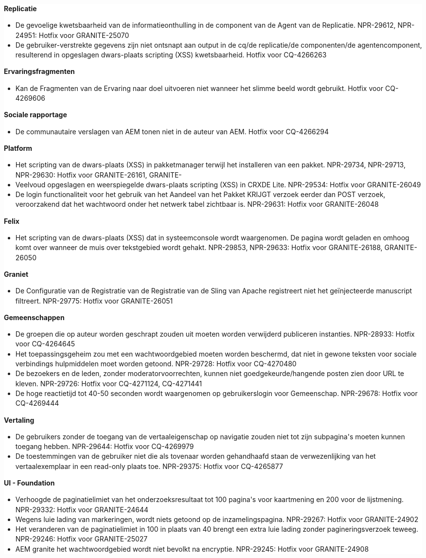 **Replicatie**

* De gevoelige kwetsbaarheid van de informatieonthulling in de component van de Agent van de Replicatie. NPR-29612, NPR-24951: Hotfix voor GRANITE-25070
* De gebruiker-verstrekte gegevens zijn niet ontsnapt aan output in de cq/de replicatie/de componenten/de agentencomponent, resulterend in opgeslagen dwars-plaats scripting (XSS) kwetsbaarheid. Hotfix voor CQ-4266263

**Ervaringsfragmenten**

* Kan de Fragmenten van de Ervaring naar doel uitvoeren niet wanneer het slimme beeld wordt gebruikt. Hotfix voor CQ-4269606

**Sociale rapportage**

* De communautaire verslagen van AEM tonen niet in de auteur van AEM. Hotfix voor CQ-4266294

**Platform**

* Het scripting van de dwars-plaats (XSS) in pakketmanager terwijl het installeren van een pakket. NPR-29734, NPR-29713, NPR-29630: Hotfix voor GRANITE-26161, GRANITE-
* Veelvoud opgeslagen en weerspiegelde dwars-plaats scripting (XSS) in CRXDE Lite. NPR-29534: Hotfix voor GRANITE-26049
* De login functionaliteit voor het gebruik van het Aandeel van het Pakket KRIJGT verzoek eerder dan POST verzoek, veroorzakend dat het wachtwoord onder het netwerk tabel zichtbaar is. NPR-29631: Hotfix voor GRANITE-26048

**Felix**

* Het scripting van de dwars-plaats (XSS) dat in systeemconsole wordt waargenomen. De pagina wordt geladen en omhoog komt over wanneer de muis over tekstgebied wordt gehakt. NPR-29853, NPR-29633: Hotfix voor GRANITE-26188, GRANITE-26050

**Graniet**

* De Configuratie van de Registratie van de Registratie van de Sling van Apache registreert niet het geïnjecteerde manuscript filtreert.  NPR-29775: Hotfix voor GRANITE-26051

**Gemeenschappen**

* De groepen die op auteur worden geschrapt zouden uit moeten worden verwijderd publiceren instanties. NPR-28933: Hotfix voor CQ-4264645
* Het toepassingsgeheim zou met een wachtwoordgebied moeten worden beschermd, dat niet in gewone teksten voor sociale verbindings hulpmiddelen moet worden getoond. NPR-29728: Hotfix voor CQ-4270480
* De bezoekers en de leden, zonder moderatorvoorrechten, kunnen niet goedgekeurde/hangende posten zien door URL te kleven. NPR-29726: Hotfix voor CQ-4271124, CQ-4271441
* De hoge reactietijd tot 40-50 seconden wordt waargenomen op gebruikerslogin voor Gemeenschap. NPR-29678: Hotfix voor CQ-4269444

**Vertaling**

* De gebruikers zonder de toegang van de vertaaleigenschap op navigatie zouden niet tot zijn subpagina&#39;s moeten kunnen toegang hebben. NPR-29644: Hotfix voor CQ-4269979
* De toestemmingen van de gebruiker niet die als tovenaar worden gehandhaafd staan de verwezenlijking van het vertaalexemplaar in een read-only plaats toe. NPR-29375: Hotfix voor CQ-4265877

**UI - Foundation**

* Verhoogde de paginatielimiet van het onderzoeksresultaat tot 100 pagina&#39;s voor kaartmening en 200 voor de lijstmening. NPR-29332: Hotfix voor GRANITE-24644
* Wegens luie lading van markeringen, wordt niets getoond op de inzamelingspagina. NPR-29267: Hotfix voor GRANITE-24902
* Het veranderen van de paginatielimiet in 100 in plaats van 40 brengt een extra luie lading zonder pagineringsverzoek teweeg. NPR-29246: Hotfix voor GRANITE-25027
* AEM granite het wachtwoordgebied wordt niet bevolkt na encryptie. NPR-29245: Hotfix voor GRANITE-24908
